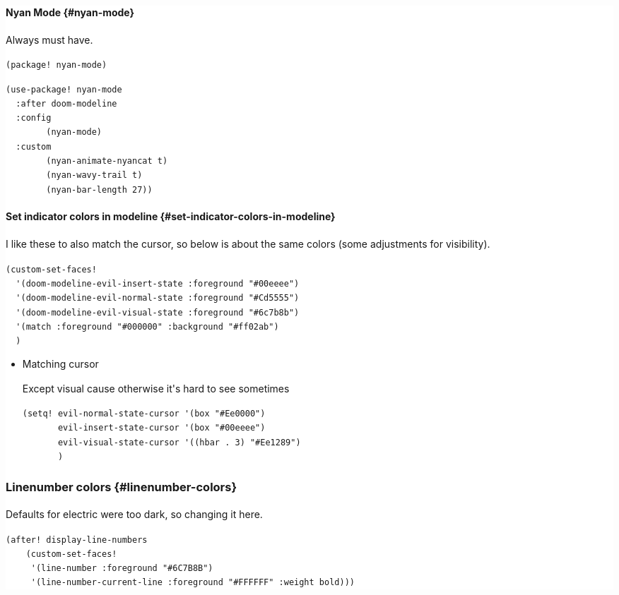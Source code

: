 
#### Nyan Mode {#nyan-mode}

Always must have.

```emacs-lisp
(package! nyan-mode)
```

```emacs-lisp
(use-package! nyan-mode
  :after doom-modeline
  :config
        (nyan-mode)
  :custom
        (nyan-animate-nyancat t)
        (nyan-wavy-trail t)
        (nyan-bar-length 27))
```


#### Set indicator colors in modeline {#set-indicator-colors-in-modeline}

I like these to also match the cursor, so below is about the same colors (some adjustments for visibility).

```emacs-lisp
(custom-set-faces!
  '(doom-modeline-evil-insert-state :foreground "#00eeee")
  '(doom-modeline-evil-normal-state :foreground "#Cd5555")
  '(doom-modeline-evil-visual-state :foreground "#6c7b8b")
  '(match :foreground "#000000" :background "#ff02ab")
  )
```



-  Matching cursor

    Except visual cause otherwise it's hard to see sometimes

    ```emacs-lisp
    (setq! evil-normal-state-cursor '(box "#Ee0000")
           evil-insert-state-cursor '(box "#00eeee")
           evil-visual-state-cursor '((hbar . 3) "#Ee1289")
           )
    ```


### Linenumber colors {#linenumber-colors}

Defaults for electric were too dark, so changing it here.

```emacs-lisp
(after! display-line-numbers
    (custom-set-faces!
     '(line-number :foreground "#6C7B8B")
     '(line-number-current-line :foreground "#FFFFFF" :weight bold)))
```
